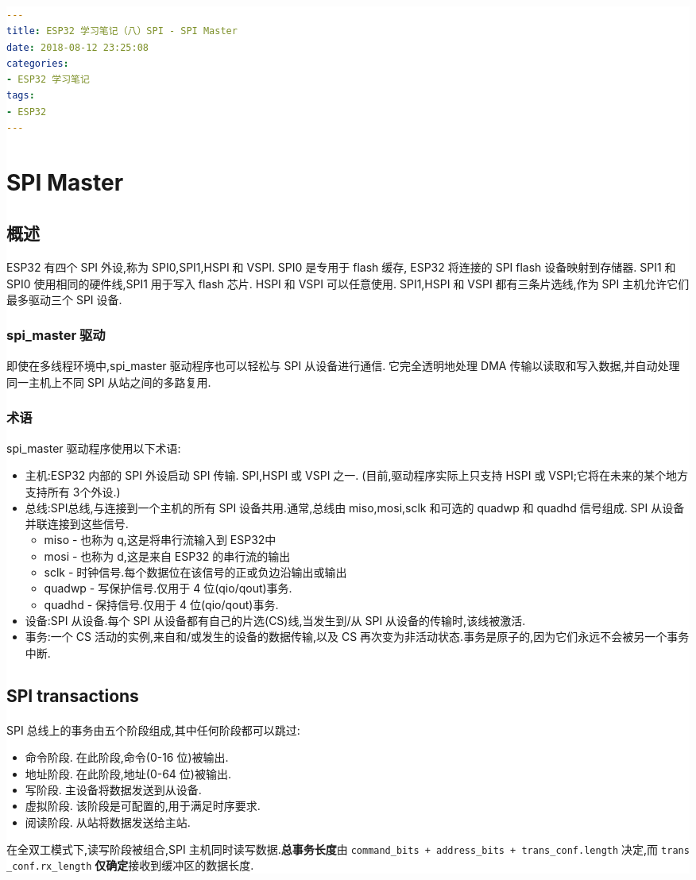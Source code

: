 ```yaml
---
title: ESP32 学习笔记（八）SPI - SPI Master
date: 2018-08-12 23:25:08
categories:
- ESP32 学习笔记
tags:
- ESP32
---
```


# SPI Master

## 概述

ESP32 有四个 SPI 外设,称为 SPI0,SPI1,HSPI 和 VSPI. SPI0 是专用于 flash 缓存, ESP32 将连接的 SPI flash 设备映射到存储器. SPI1 和 SPI0 使用相同的硬件线,SPI1 用于写入 flash 芯片. HSPI 和 VSPI 可以任意使用. SPI1,HSPI 和 VSPI 都有三条片选线,作为 SPI 主机允许它们最多驱动三个 SPI 设备.

### spi_master 驱动

即使在多线程环境中,spi_master 驱动程序也可以轻松与 SPI 从设备进行通信. 它完全透明地处理 DMA 传输以读取和写入数据,并自动处理同一主机上不同 SPI 从站之间的多路复用.



### 术语

spi_master 驱动程序使用以下术语:

 - 主机:ESP32 内部的 SPI 外设启动 SPI 传输. SPI,HSPI 或 VSPI 之一. (目前,驱动程序实际上只支持 HSPI 或 VSPI;它将在未来的某个地方支持所有 3个外设.)
 - 总线:SPI总线,与连接到一个主机的所有 SPI 设备共用.通常,总线由 miso,mosi,sclk 和可选的 quadwp 和 quadhd 信号组成. SPI 从设备并联连接到这些信号.
	 - miso - 也称为 q,这是将串行流输入到 ESP32中
	 - mosi - 也称为 d,这是来自 ESP32 的串行流的输出
	 - sclk - 时钟信号.每个数据位在该信号的正或负边沿输出或输出
	 - quadwp - 写保护信号.仅用于 4 位(qio/qout)事务.
	 - quadhd - 保持信号.仅用于 4 位(qio/qout)事务.
 - 设备:SPI 从设备.每个 SPI 从设备都有自己的片选(CS)线,当发生到/从 SPI 从设备的传输时,该线被激活.
 - 事务:一个 CS 活动的实例,来自和/或发生的设备的数据传输,以及 CS 再次变为非活动状态.事务是原子的,因为它们永远不会被另一个事务中断.

## SPI transactions

SPI 总线上的事务由五个阶段组成,其中任何阶段都可以跳过:

 - 命令阶段. 在此阶段,命令(0-16 位)被输出.
 - 地址阶段. 在此阶段,地址(0-64 位)被输出.
 - 写阶段. 主设备将数据发送到从设备.
 - 虚拟阶段. 该阶段是可配置的,用于满足时序要求.
 - 阅读阶段. 从站将数据发送给主站.

在全双工模式下,读写阶段被组合,SPI 主机同时读写数据.**总事务长度**由 `command_bits + address_bits + trans_conf.length` 决定,而 `trans_conf.rx_length` **仅确定**接收到缓冲区的数据长度.
